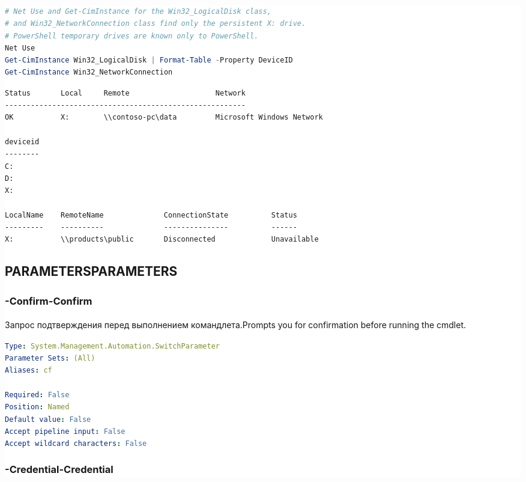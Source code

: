 ```powershell
# Net Use and Get-CimInstance for the Win32_LogicalDisk class,
# and Win32_NetworkConnection class find only the persistent X: drive.
# PowerShell temporary drives are known only to PowerShell.
Net Use
Get-CimInstance Win32_LogicalDisk | Format-Table -Property DeviceID
Get-CimInstance Win32_NetworkConnection
```

```Output
Status       Local     Remote                    Network
--------------------------------------------------------
OK           X:        \\contoso-pc\data         Microsoft Windows Network

deviceid
--------
C:
D:
X:

LocalName    RemoteName              ConnectionState          Status
---------    ----------              ---------------          ------
X:           \\products\public       Disconnected             Unavailable
```

## <span data-ttu-id="cd257-173">PARAMETERS</span><span class="sxs-lookup"><span data-stu-id="cd257-173">PARAMETERS</span></span>

### <span data-ttu-id="cd257-174">-Confirm</span><span class="sxs-lookup"><span data-stu-id="cd257-174">-Confirm</span></span>

<span data-ttu-id="cd257-175">Запрос подтверждения перед выполнением командлета.</span><span class="sxs-lookup"><span data-stu-id="cd257-175">Prompts you for confirmation before running the cmdlet.</span></span>

```yaml
Type: System.Management.Automation.SwitchParameter
Parameter Sets: (All)
Aliases: cf

Required: False
Position: Named
Default value: False
Accept pipeline input: False
Accept wildcard characters: False
```

### <span data-ttu-id="cd257-176">-Credential</span><span class="sxs-lookup"><span data-stu-id="cd257-176">-Credential</span></span>
